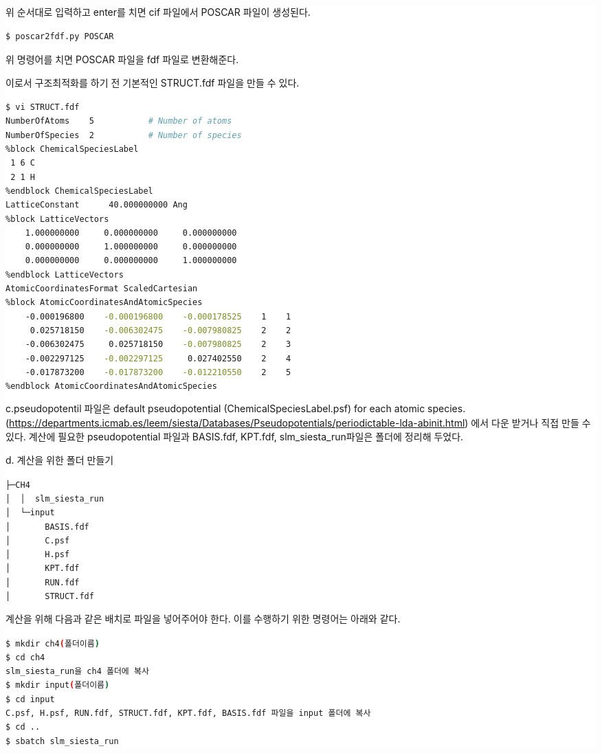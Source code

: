 위 순서대로 입력하고 enter를 치면 cif 파일에서 POSCAR 파일이 생성된다.

```bash
$ poscar2fdf.py POSCAR 
```

위 명령어를 치면 POSCAR 파일을 fdf 파일로 변환해준다.

이로서 구조최적화를 하기 전 기본적인 STRUCT.fdf 파일을 만들 수 있다.

```bash
$ vi STRUCT.fdf
NumberOfAtoms    5           # Number of atoms
NumberOfSpecies  2           # Number of species
%block ChemicalSpeciesLabel
 1 6 C
 2 1 H
%endblock ChemicalSpeciesLabel
LatticeConstant      40.000000000 Ang
%block LatticeVectors
    1.000000000     0.000000000     0.000000000
    0.000000000     1.000000000     0.000000000
    0.000000000     0.000000000     1.000000000
%endblock LatticeVectors
AtomicCoordinatesFormat ScaledCartesian
%block AtomicCoordinatesAndAtomicSpecies
    -0.000196800    -0.000196800    -0.000178525    1    1
     0.025718150    -0.006302475    -0.007980825    2    2
    -0.006302475     0.025718150    -0.007980825    2    3
    -0.002297125    -0.002297125     0.027402550    2    4
    -0.017873200    -0.017873200    -0.012210550    2    5
%endblock AtomicCoordinatesAndAtomicSpecies
```

c.pseudopotentil 파일은 default pseudopotential (ChemicalSpeciesLabel.psf) for each atomic species. (<https://departments.icmab.es/leem/siesta/Databases/Pseudopotentials/periodictable-lda-abinit.html>) 에서 다운 받거나 직접 만들 수 있다. 계산에 필요한 pseudopotential 파일과 BASIS.fdf, KPT.fdf, slm_siesta_run파일은 폴더에 정리해 두었다.

d. 계산을 위한 폴더 만들기

```sh
├─CH4
│  │  slm_siesta_run
│  └─input
│       BASIS.fdf
│       C.psf
│       H.psf
│       KPT.fdf
│       RUN.fdf
│       STRUCT.fdf
```

계산을 위해 다음과 같은 배치로 파일을 넣어주어야 한다. 이를 수행하기 위한 명령어는 아래와 같다.

```bash
$ mkdir ch4(폴더이름) 
$ cd ch4
slm_siesta_run을 ch4 폴더에 복사
$ mkdir input(폴더이름)
$ cd input 
C.psf, H.psf, RUN.fdf, STRUCT.fdf, KPT.fdf, BASIS.fdf 파일을 input 폴더에 복사
$ cd ..
$ sbatch slm_siesta_run
```

